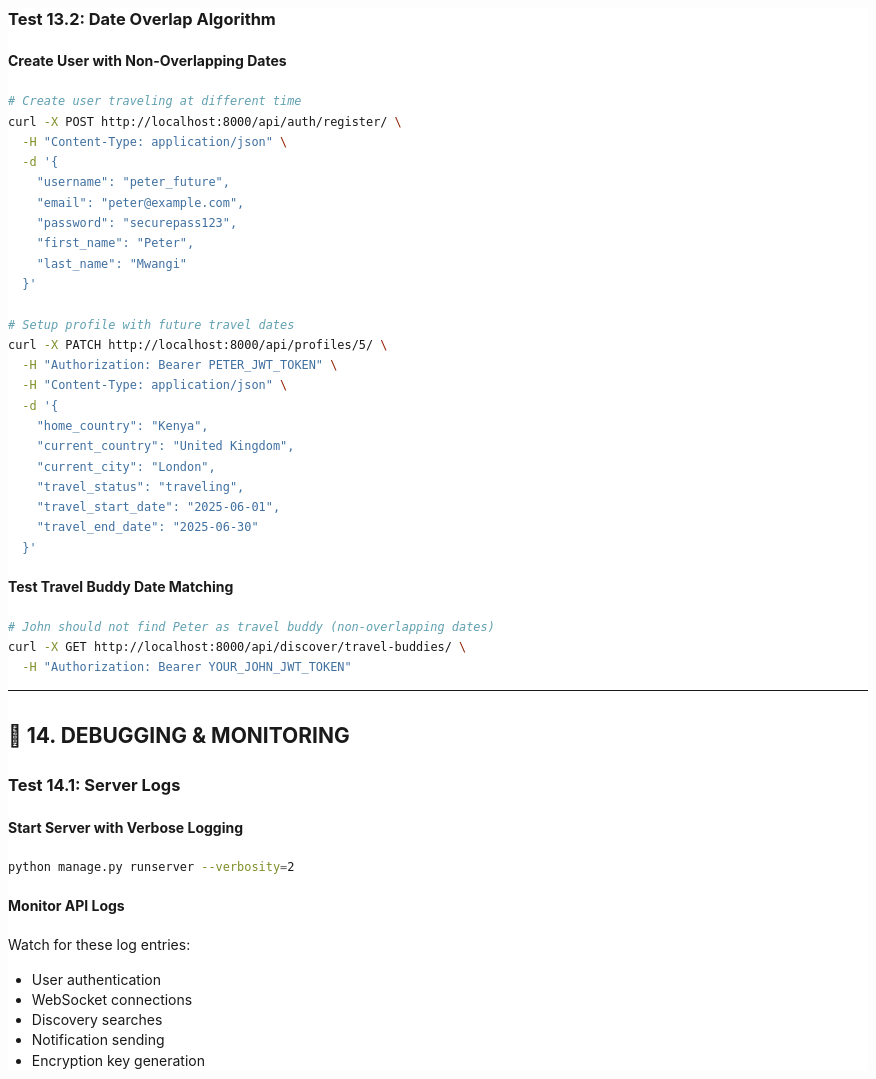 ### **Test 13.2: Date Overlap Algorithm**

#### **Create User with Non-Overlapping Dates**
```bash
# Create user traveling at different time
curl -X POST http://localhost:8000/api/auth/register/ \
  -H "Content-Type: application/json" \
  -d '{
    "username": "peter_future",
    "email": "peter@example.com",
    "password": "securepass123",
    "first_name": "Peter",
    "last_name": "Mwangi"
  }'

# Setup profile with future travel dates
curl -X PATCH http://localhost:8000/api/profiles/5/ \
  -H "Authorization: Bearer PETER_JWT_TOKEN" \
  -H "Content-Type: application/json" \
  -d '{
    "home_country": "Kenya",
    "current_country": "United Kingdom",
    "current_city": "London",
    "travel_status": "traveling",
    "travel_start_date": "2025-06-01",
    "travel_end_date": "2025-06-30"
  }'
```

#### **Test Travel Buddy Date Matching**
```bash
# John should not find Peter as travel buddy (non-overlapping dates)
curl -X GET http://localhost:8000/api/discover/travel-buddies/ \
  -H "Authorization: Bearer YOUR_JOHN_JWT_TOKEN"
```

---

## 🔧 **14. DEBUGGING & MONITORING**

### **Test 14.1: Server Logs**

#### **Start Server with Verbose Logging**
```bash
python manage.py runserver --verbosity=2
```

#### **Monitor API Logs**
Watch for these log entries:
- User authentication
- WebSocket connections
- Discovery searches
- Notification sending
- Encryption key generation
